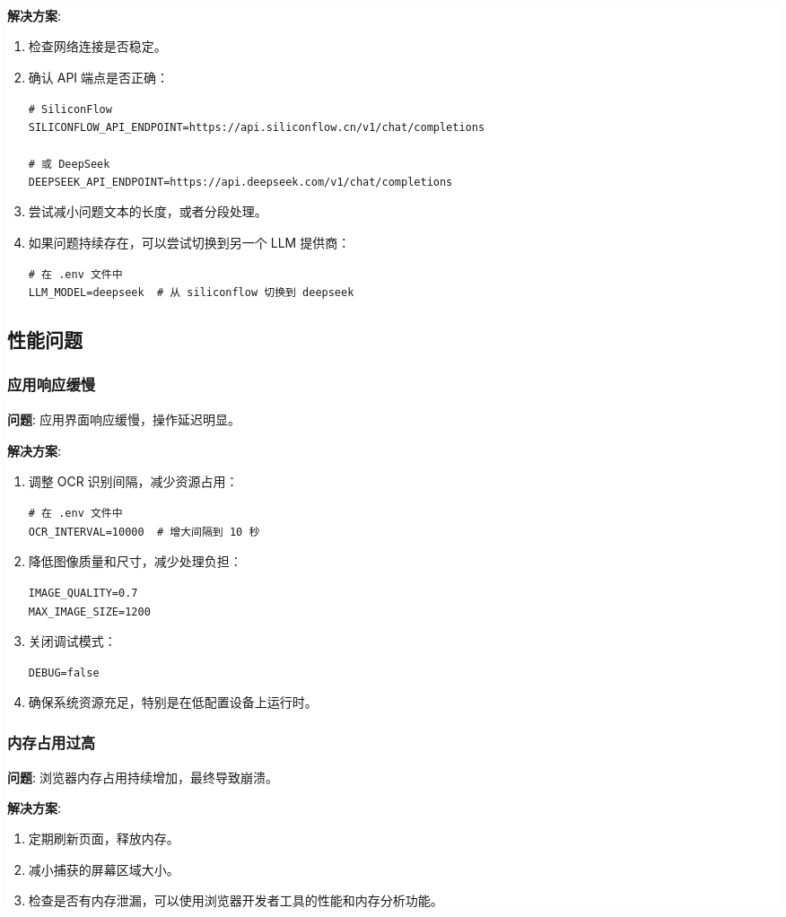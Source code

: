 **解决方案**:

1. 检查网络连接是否稳定。

2. 确认 API 端点是否正确：
   ```
   # SiliconFlow
   SILICONFLOW_API_ENDPOINT=https://api.siliconflow.cn/v1/chat/completions
   
   # 或 DeepSeek
   DEEPSEEK_API_ENDPOINT=https://api.deepseek.com/v1/chat/completions
   ```

3. 尝试减小问题文本的长度，或者分段处理。

4. 如果问题持续存在，可以尝试切换到另一个 LLM 提供商：
   ```
   # 在 .env 文件中
   LLM_MODEL=deepseek  # 从 siliconflow 切换到 deepseek
   ```

## 性能问题

### 应用响应缓慢

**问题**: 应用界面响应缓慢，操作延迟明显。

**解决方案**:

1. 调整 OCR 识别间隔，减少资源占用：
   ```
   # 在 .env 文件中
   OCR_INTERVAL=10000  # 增大间隔到 10 秒
   ```

2. 降低图像质量和尺寸，减少处理负担：
   ```
   IMAGE_QUALITY=0.7
   MAX_IMAGE_SIZE=1200
   ```

3. 关闭调试模式：
   ```
   DEBUG=false
   ```

4. 确保系统资源充足，特别是在低配置设备上运行时。

### 内存占用过高

**问题**: 浏览器内存占用持续增加，最终导致崩溃。

**解决方案**:

1. 定期刷新页面，释放内存。

2. 减小捕获的屏幕区域大小。

3. 检查是否有内存泄漏，可以使用浏览器开发者工具的性能和内存分析功能。
